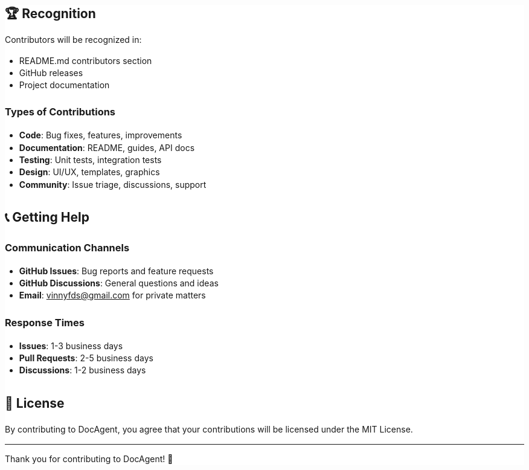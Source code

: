 ## 🏆 Recognition

Contributors will be recognized in:

- README.md contributors section
- GitHub releases
- Project documentation

### Types of Contributions

- **Code**: Bug fixes, features, improvements
- **Documentation**: README, guides, API docs
- **Testing**: Unit tests, integration tests
- **Design**: UI/UX, templates, graphics
- **Community**: Issue triage, discussions, support

## 📞 Getting Help

### Communication Channels

- **GitHub Issues**: Bug reports and feature requests
- **GitHub Discussions**: General questions and ideas
- **Email**: vinnyfds@gmail.com for private matters

### Response Times

- **Issues**: 1-3 business days
- **Pull Requests**: 2-5 business days
- **Discussions**: 1-2 business days

## 📄 License

By contributing to DocAgent, you agree that your contributions will be licensed under the MIT License.

---

Thank you for contributing to DocAgent! 🎉
